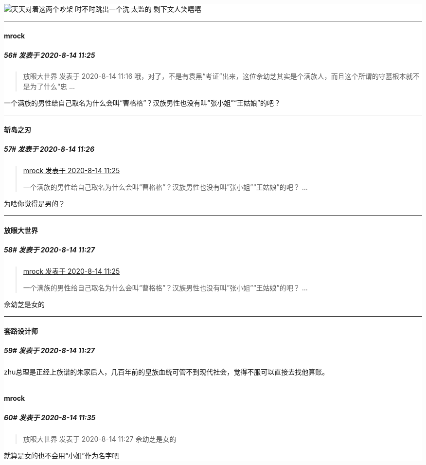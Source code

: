 
<img src="https://static.saraba1st.com/image/smiley/face2017/067.png" referrerpolicy="no-referrer">天天对着这两个吵架 时不时跳出一个洗 太监的 剩下文人笑嘻嘻 


-----

####  mrock  
##### 56#       发表于 2020-8-14 11:25


<blockquote>放眼大世界 发表于 2020-8-14 11:16
哦，对了，不是有袁黑“考证”出来，这位佘幼芝其实是个满族人，而且这个所谓的守墓根本就不是为了什么“忠 ...</blockquote>
一个满族的男性给自己取名为什么会叫“曹格格”？汉族男性也没有叫”张小姐”“王姑娘”的吧？


-----

####  斩岛之刃  
##### 57#       发表于 2020-8-14 11:26


<blockquote><a href="httphttps://bbs.saraba1st.com/2b/forum.php?mod=redirect&amp;goto=findpost&amp;pid=48425592&amp;ptid=1954634" target="_blank">mrock 发表于 2020-8-14 11:25</a>

一个满族的男性给自己取名为什么会叫“曹格格”？汉族男性也没有叫”张小姐”“王姑娘”的吧？ ...</blockquote>
为啥你觉得是男的？


-----

####  放眼大世界  
##### 58#       发表于 2020-8-14 11:27


<blockquote><a href="httphttps://bbs.saraba1st.com/2b/forum.php?mod=redirect&amp;goto=findpost&amp;pid=48425592&amp;ptid=1954634" target="_blank">mrock 发表于 2020-8-14 11:25</a>

一个满族的男性给自己取名为什么会叫“曹格格”？汉族男性也没有叫”张小姐”“王姑娘”的吧？ ...</blockquote>
佘幼芝是女的


-----

####  套路设计师  
##### 59#       发表于 2020-8-14 11:27


zhu总理是正经上族谱的朱家后人，几百年前的皇族血统可管不到现代社会，觉得不服可以直接去找他算账。


-----

####  mrock  
##### 60#       发表于 2020-8-14 11:35


<blockquote>放眼大世界 发表于 2020-8-14 11:27
佘幼芝是女的</blockquote>
就算是女的也不会用“小姐”作为名字吧

